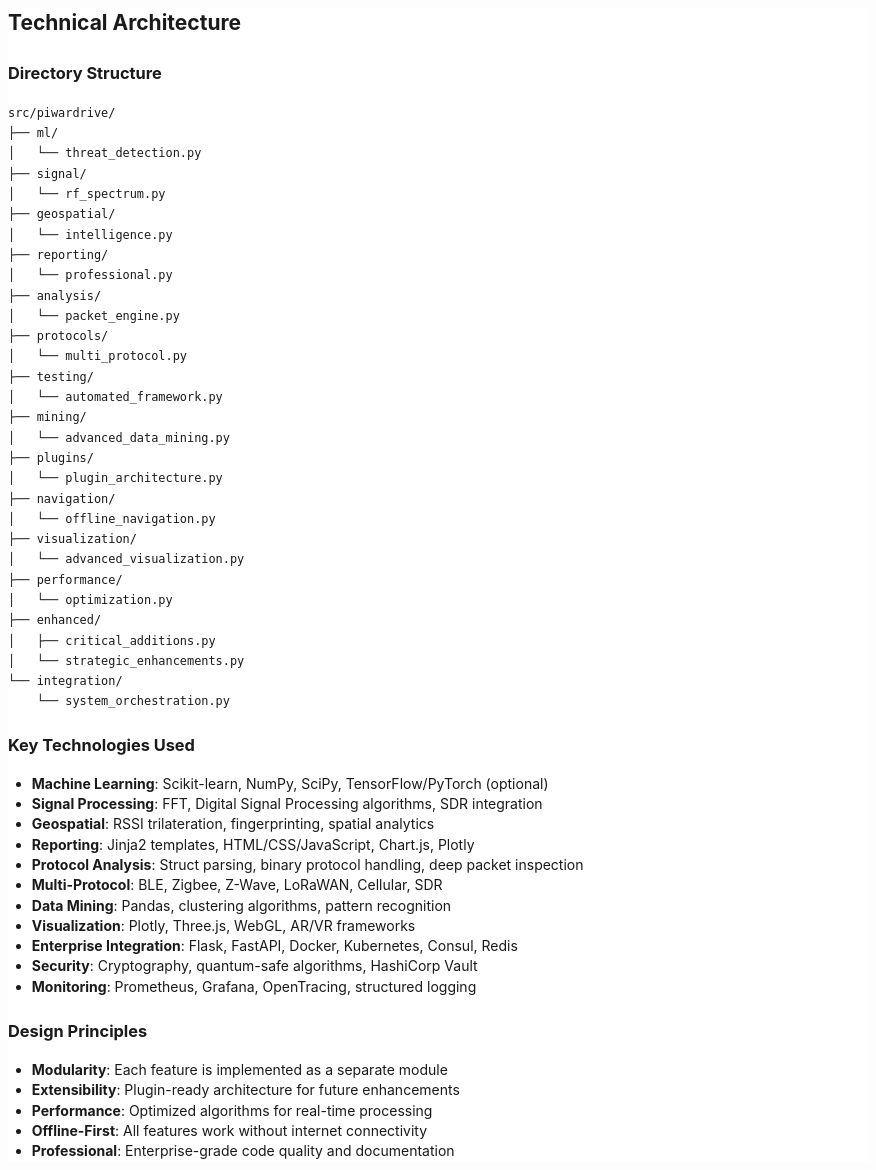 ## Technical Architecture

### Directory Structure
```
src/piwardrive/
├── ml/
│   └── threat_detection.py
├── signal/
│   └── rf_spectrum.py
├── geospatial/
│   └── intelligence.py
├── reporting/
│   └── professional.py
├── analysis/
│   └── packet_engine.py
├── protocols/
│   └── multi_protocol.py
├── testing/
│   └── automated_framework.py
├── mining/
│   └── advanced_data_mining.py
├── plugins/
│   └── plugin_architecture.py
├── navigation/
│   └── offline_navigation.py
├── visualization/
│   └── advanced_visualization.py
├── performance/
│   └── optimization.py
├── enhanced/
│   ├── critical_additions.py
│   └── strategic_enhancements.py
└── integration/
    └── system_orchestration.py
```

### Key Technologies Used
- **Machine Learning**: Scikit-learn, NumPy, SciPy, TensorFlow/PyTorch (optional)
- **Signal Processing**: FFT, Digital Signal Processing algorithms, SDR integration
- **Geospatial**: RSSI trilateration, fingerprinting, spatial analytics
- **Reporting**: Jinja2 templates, HTML/CSS/JavaScript, Chart.js, Plotly
- **Protocol Analysis**: Struct parsing, binary protocol handling, deep packet inspection
- **Multi-Protocol**: BLE, Zigbee, Z-Wave, LoRaWAN, Cellular, SDR
- **Data Mining**: Pandas, clustering algorithms, pattern recognition
- **Visualization**: Plotly, Three.js, WebGL, AR/VR frameworks
- **Enterprise Integration**: Flask, FastAPI, Docker, Kubernetes, Consul, Redis
- **Security**: Cryptography, quantum-safe algorithms, HashiCorp Vault
- **Monitoring**: Prometheus, Grafana, OpenTracing, structured logging

### Design Principles
- **Modularity**: Each feature is implemented as a separate module
- **Extensibility**: Plugin-ready architecture for future enhancements
- **Performance**: Optimized algorithms for real-time processing
- **Offline-First**: All features work without internet connectivity
- **Professional**: Enterprise-grade code quality and documentation
